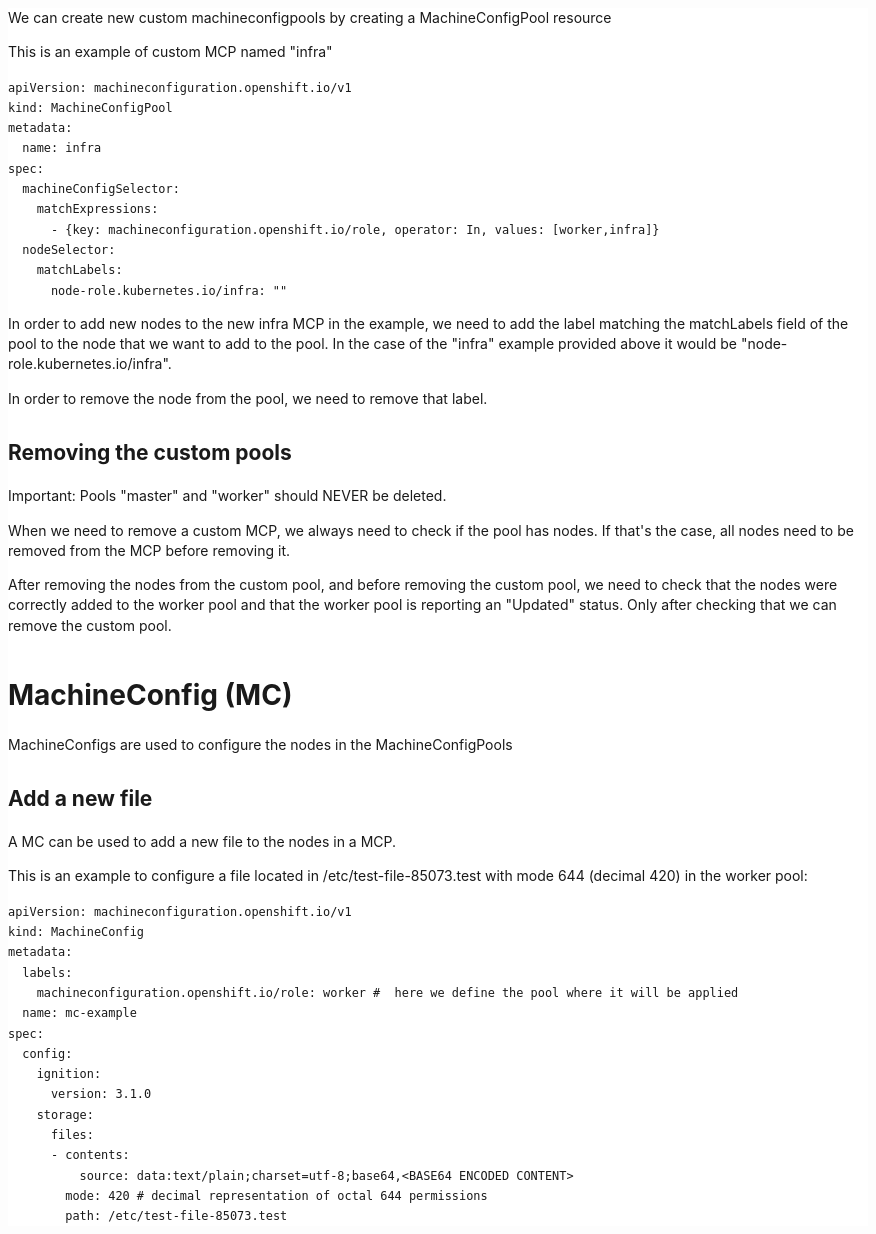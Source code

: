 We can create new custom machineconfigpools by creating a MachineConfigPool resource

This is an example of custom MCP named "infra"

```
apiVersion: machineconfiguration.openshift.io/v1
kind: MachineConfigPool
metadata:
  name: infra
spec:
  machineConfigSelector:
    matchExpressions:
      - {key: machineconfiguration.openshift.io/role, operator: In, values: [worker,infra]}
  nodeSelector:
    matchLabels:
      node-role.kubernetes.io/infra: ""
```

In order to add new nodes to the new infra MCP in the example, we need to add the label matching the matchLabels field of the pool to the node that we want to add to the pool. In the case of the "infra" example provided above it would be "node-role.kubernetes.io/infra".

In order to remove the node from the pool, we need to remove that label.

## Removing the custom pools

Important: Pools "master" and "worker" should NEVER  be deleted. 

When we need to remove a custom MCP, we always need to check if the pool has nodes. If that's the case, all nodes need to be removed from the MCP before removing it.

After removing the nodes from the custom pool, and before removing the custom pool, we need to check that the nodes were correctly added to the worker pool and that the worker pool is reporting an "Updated" status. Only after checking that we can remove the custom pool.

# MachineConfig (MC)

MachineConfigs are used to configure the nodes in the MachineConfigPools

## Add a new file

A MC can be used to add a new file to the nodes in a MCP.

This is an example to configure a file located in /etc/test-file-85073.test with mode 644 (decimal 420) in the worker pool:

```
apiVersion: machineconfiguration.openshift.io/v1
kind: MachineConfig
metadata:
  labels:
    machineconfiguration.openshift.io/role: worker #  here we define the pool where it will be applied
  name: mc-example
spec:
  config:
    ignition:
      version: 3.1.0
    storage:
      files:
      - contents:
          source: data:text/plain;charset=utf-8;base64,<BASE64 ENCODED CONTENT>
        mode: 420 # decimal representation of octal 644 permissions
        path: /etc/test-file-85073.test
```
